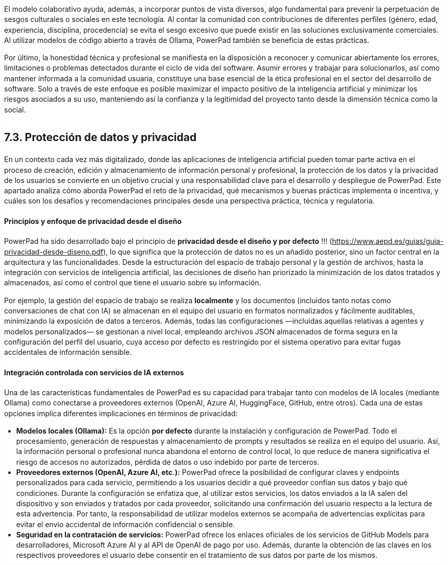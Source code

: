 El modelo colaborativo ayuda, además, a incorporar puntos de vista diversos, algo fundamental para prevenir la perpetuación de sesgos culturales o sociales en este tecnología. Al contar la comunidad con contribuciones de diferentes perfiles (género, edad, experiencia, disciplina, procedencia) se evita el sesgo excesivo que puede existir en las soluciones exclusivamente comerciales. Al utilizar modelos de código abierto a través de Ollama, PowerPad también se beneficia de estas prácticas.

Por último, la honestidad técnica y profesional se manifiesta en la disposición a reconocer y comunicar abiertamente los errores, limitaciones o problemas detectados durante el ciclo de vida del software. Asumir errores y trabajar para solucionarlos, así como mantener informada a la comunidad usuaria, constituye una base esencial de la ética profesional en el sector del desarrollo de software. Solo a través de este enfoque es posible maximizar el impacto positivo de la inteligencia artificial y minimizar los riesgos asociados a su uso, manteniendo así la confianza y la legitimidad del proyecto tanto desde la dimensión técnica como la social.

## 7.3. Protección de datos y privacidad

En un contexto cada vez más digitalizado, donde las aplicaciones de inteligencia artificial pueden tomar parte activa en el proceso de creación, edición y almacenamiento de información personal y profesional, la protección de los datos y la privacidad de los usuarios se convierte en un objetivo crucial y una responsabilidad clave para el desarrollo y despliegue de PowerPad. Este apartado analiza cómo aborda PowerPad el reto de la privacidad, qué mecanismos y buenas prácticas implementa o incentiva, y cuáles son los desafíos y recomendaciones principales desde una perspectiva práctica, técnica y regulatoria.

#### Principios y enfoque de privacidad desde el diseño

PowerPad ha sido desarrollado bajo el principio de **privacidad desde el diseño y por defecto** !!! (https://www.aepd.es/guias/guia-privacidad-desde-diseno.pdf), lo que significa que la protección de datos no es un añadido posterior, sino un factor central en la arquitectura y las funcionalidades. Desde la estructuración del espacio de trabajo personal y la gestión de archivos, hasta la integración con servicios de inteligencia artificial, las decisiones de diseño han priorizado la minimización de los datos tratados y almacenados, así como el control que tiene el usuario sobre su información.

Por ejemplo, la gestión del espacio de trabajo se realiza **localmente** y los documentos (incluidos tanto notas como conversaciones de chat con IA) se almacenan en el equipo del usuario en formatos normalizados y fácilmente auditables, minimizando la exposición de datos a terceros. Además, todas las configuraciones —incluidas aquellas relativas a agentes y modelos personalizados— se gestionan a nivel local, empleando archivos JSON almacenados de forma segura en la configuración del perfil del usuario, cuya acceso por defecto es restringido por el sistema operativo para evitar fugas accidentales de información sensible.

#### Integración controlada con servicios de IA externos

Una de las características fundamentales de PowerPad es su capacidad para trabajar tanto con modelos de IA locales (mediante Ollama) como conectarse a proveedores externos (OpenAI, Azure AI, HuggingFace, GitHub, entre otros). Cada una de estas opciones implica diferentes implicaciones en términos de privacidad:

- **Modelos locales (Ollama):** Es la opción **por defecto** durante la instalación y configuración de PowerPad. Todo el procesamiento, generación de respuestas y almacenamiento de prompts y resultados se realiza en el equipo del usuario. Así, la información personal o profesional nunca abandona el entorno de control local, lo que reduce de manera significativa el riesgo de accesos no autorizados, pérdida de datos o uso indebido por parte de terceros.
- **Proveedores externos (OpenAI, Azure AI, etc.):** PowerPad ofrece la posibilidad de configurar claves y endpoints personalizados para cada servicio, permitiendo a los usuarios decidir a qué proveedor confían sus datos y bajo qué condiciones. Durante la configuración se enfatiza que, al utilizar estos servicios, los datos enviados a la IA salen del dispositivo y son enviados y tratados por cada proveedor, solicitando una confirmación del usuario respecto a la lectura de esta advertencia. Por tanto, la responsabilidad de utilizar modelos externos se acompaña de advertencias explícitas para evitar el envío accidental de información confidencial o sensible.
- **Seguridad en la contratación de servicios:** PowerPad ofrece los enlaces oficiales de los servicios de GitHub Models para desarrolladores, Microsoft Azure AI y al API de OpenAI de pago por uso. Además, durante la obtención de las claves en los respectivos proveedores el usuario debe consentir en el tratamiento de sus datos por parte de los mismos.
